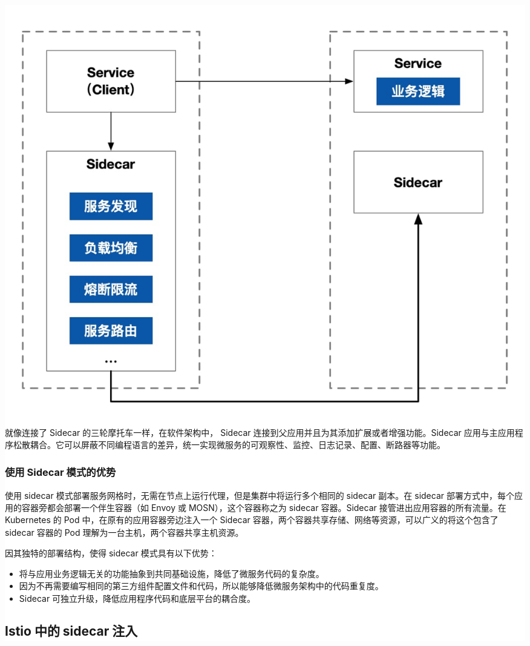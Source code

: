 ![Sidecar 模式示意图](sidecar-pattern.jpg)

就像连接了 Sidecar 的三轮摩托车一样，在软件架构中， Sidecar 连接到父应用并且为其添加扩展或者增强功能。Sidecar 应用与主应用程序松散耦合。它可以屏蔽不同编程语言的差异，统一实现微服务的可观察性、监控、日志记录、配置、断路器等功能。

### 使用 Sidecar 模式的优势

使用 sidecar 模式部署服务网格时，无需在节点上运行代理，但是集群中将运行多个相同的 sidecar 副本。在 sidecar 部署方式中，每个应用的容器旁都会部署一个伴生容器（如 Envoy 或 MOSN），这个容器称之为 sidecar 容器。Sidecar 接管进出应用容器的所有流量。在 Kubernetes 的 Pod 中，在原有的应用容器旁边注入一个 Sidecar 容器，两个容器共享存储、网络等资源，可以广义的将这个包含了 sidecar 容器的 Pod 理解为一台主机，两个容器共享主机资源。

因其独特的部署结构，使得 sidecar 模式具有以下优势：

- 将与应用业务逻辑无关的功能抽象到共同基础设施，降低了微服务代码的复杂度。
- 因为不再需要编写相同的第三方组件配置文件和代码，所以能够降低微服务架构中的代码重复度。
- Sidecar 可独立升级，降低应用程序代码和底层平台的耦合度。

## Istio 中的 sidecar 注入
